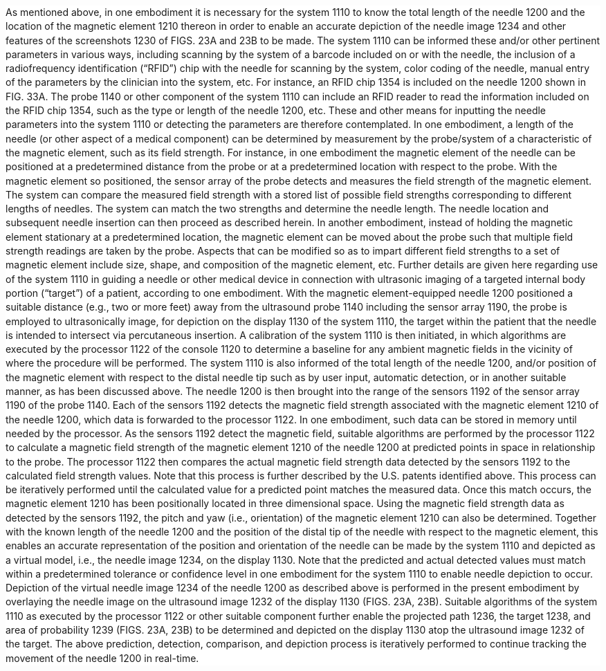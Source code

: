 As mentioned above, in one embodiment it is necessary for the system 1110 to know the total length of the needle 1200 and the location of the magnetic element 1210 thereon in order to enable an accurate depiction of the needle image 1234 and other features of the screenshots 1230 of FIGS. 23A and 23B to be made. The system 1110 can be informed these and/or other pertinent parameters in various ways, including scanning by the system of a barcode included on or with the needle, the inclusion of a radiofrequency identification (“RFID”) chip with the needle for scanning by the system, color coding of the needle, manual entry of the parameters by the clinician into the system, etc. For instance, an RFID chip 1354 is included on the needle 1200 shown in FIG. 33A. The probe 1140 or other component of the system 1110 can include an RFID reader to read the information included on the RFID chip 1354, such as the type or length of the needle 1200, etc. These and other means for inputting the needle parameters into the system 1110 or detecting the parameters are therefore contemplated.
In one embodiment, a length of the needle (or other aspect of a medical component) can be determined by measurement by the probe/system of a characteristic of the magnetic element, such as its field strength. For instance, in one embodiment the magnetic element of the needle can be positioned at a predetermined distance from the probe or at a predetermined location with respect to the probe. With the magnetic element so positioned, the sensor array of the probe detects and measures the field strength of the magnetic element. The system can compare the measured field strength with a stored list of possible field strengths corresponding to different lengths of needles. The system can match the two strengths and determine the needle length. The needle location and subsequent needle insertion can then proceed as described herein. In another embodiment, instead of holding the magnetic element stationary at a predetermined location, the magnetic element can be moved about the probe such that multiple field strength readings are taken by the probe. Aspects that can be modified so as to impart different field strengths to a set of magnetic element include size, shape, and composition of the magnetic element, etc.
Further details are given here regarding use of the system 1110 in guiding a needle or other medical device in connection with ultrasonic imaging of a targeted internal body portion (“target”) of a patient, according to one embodiment. With the magnetic element-equipped needle 1200 positioned a suitable distance (e.g., two or more feet) away from the ultrasound probe 1140 including the sensor array 1190, the probe is employed to ultrasonically image, for depiction on the display 1130 of the system 1110, the target within the patient that the needle is intended to intersect via percutaneous insertion. A calibration of the system 1110 is then initiated, in which algorithms are executed by the processor 1122 of the console 1120 to determine a baseline for any ambient magnetic fields in the vicinity of where the procedure will be performed. The system 1110 is also informed of the total length of the needle 1200, and/or position of the magnetic element with respect to the distal needle tip such as by user input, automatic detection, or in another suitable manner, as has been discussed above.
The needle 1200 is then brought into the range of the sensors 1192 of the sensor array 1190 of the probe 1140. Each of the sensors 1192 detects the magnetic field strength associated with the magnetic element 1210 of the needle 1200, which data is forwarded to the processor 1122. In one embodiment, such data can be stored in memory until needed by the processor. As the sensors 1192 detect the magnetic field, suitable algorithms are performed by the processor 1122 to calculate a magnetic field strength of the magnetic element 1210 of the needle 1200 at predicted points in space in relationship to the probe. The processor 1122 then compares the actual magnetic field strength data detected by the sensors 1192 to the calculated field strength values. Note that this process is further described by the U.S. patents identified above. This process can be iteratively performed until the calculated value for a predicted point matches the measured data. Once this match occurs, the magnetic element 1210 has been positionally located in three dimensional space. Using the magnetic field strength data as detected by the sensors 1192, the pitch and yaw (i.e., orientation) of the magnetic element 1210 can also be determined. Together with the known length of the needle 1200 and the position of the distal tip of the needle with respect to the magnetic element, this enables an accurate representation of the position and orientation of the needle can be made by the system 1110 and depicted as a virtual model, i.e., the needle image 1234, on the display 1130. Note that the predicted and actual detected values must match within a predetermined tolerance or confidence level in one embodiment for the system 1110 to enable needle depiction to occur.
Depiction of the virtual needle image 1234 of the needle 1200 as described above is performed in the present embodiment by overlaying the needle image on the ultrasound image 1232 of the display 1130 (FIGS. 23A, 23B). Suitable algorithms of the system 1110 as executed by the processor 1122 or other suitable component further enable the projected path 1236, the target 1238, and area of probability 1239 (FIGS. 23A, 23B) to be determined and depicted on the display 1130 atop the ultrasound image 1232 of the target. The above prediction, detection, comparison, and depiction process is iteratively performed to continue tracking the movement of the needle 1200 in real-time.
